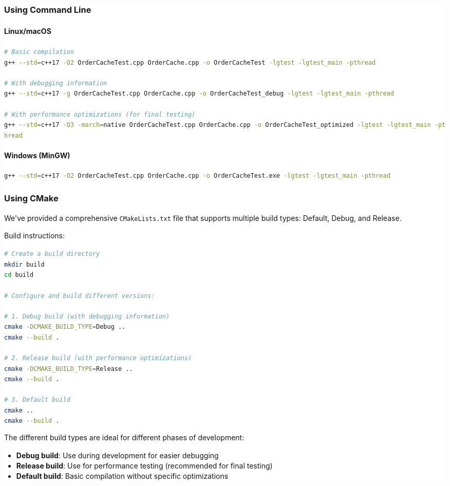 ### Using Command Line

#### Linux/macOS

```bash
# Basic compilation
g++ --std=c++17 -O2 OrderCacheTest.cpp OrderCache.cpp -o OrderCacheTest -lgtest -lgtest_main -pthread

# With debugging information
g++ --std=c++17 -g OrderCacheTest.cpp OrderCache.cpp -o OrderCacheTest_debug -lgtest -lgtest_main -pthread

# With performance optimizations (for final testing)
g++ --std=c++17 -O3 -march=native OrderCacheTest.cpp OrderCache.cpp -o OrderCacheTest_optimized -lgtest -lgtest_main -pthread
```

#### Windows (MinGW)

```bash
g++ --std=c++17 -O2 OrderCacheTest.cpp OrderCache.cpp -o OrderCacheTest.exe -lgtest -lgtest_main -pthread
```

### Using CMake

We've provided a comprehensive `CMakeLists.txt` file that supports multiple build types: Default, Debug, and Release.

Build instructions:

```bash
# Create a build directory
mkdir build
cd build

# Configure and build different versions:

# 1. Debug build (with debugging information)
cmake -DCMAKE_BUILD_TYPE=Debug ..
cmake --build .

# 2. Release build (with performance optimizations)
cmake -DCMAKE_BUILD_TYPE=Release ..
cmake --build .

# 3. Default build
cmake ..
cmake --build .
```

The different build types are ideal for different phases of development:
- **Debug build**: Use during development for easier debugging
- **Release build**: Use for performance testing (recommended for final testing)
- **Default build**: Basic compilation without specific optimizations

